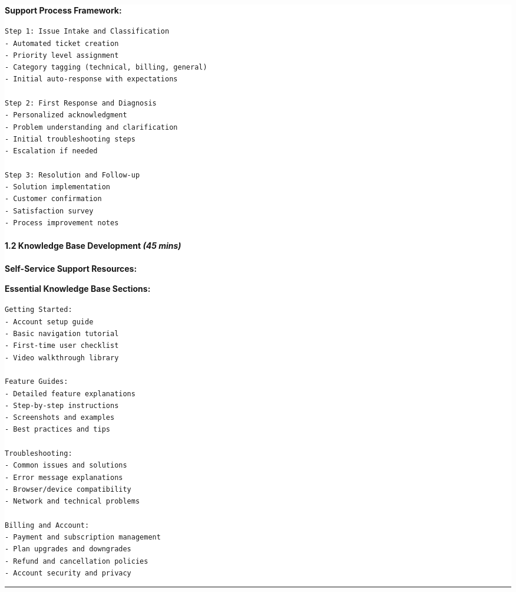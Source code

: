 **Support Process Framework:**
```
Step 1: Issue Intake and Classification
- Automated ticket creation
- Priority level assignment
- Category tagging (technical, billing, general)
- Initial auto-response with expectations

Step 2: First Response and Diagnosis
- Personalized acknowledgment
- Problem understanding and clarification
- Initial troubleshooting steps
- Escalation if needed

Step 3: Resolution and Follow-up
- Solution implementation
- Customer confirmation
- Satisfaction survey
- Process improvement notes
```

#### 1.2 Knowledge Base Development *(45 mins)*
**Self-Service Support Resources:**

**Essential Knowledge Base Sections:**
```
Getting Started:
- Account setup guide
- Basic navigation tutorial
- First-time user checklist
- Video walkthrough library

Feature Guides:
- Detailed feature explanations
- Step-by-step instructions
- Screenshots and examples
- Best practices and tips

Troubleshooting:
- Common issues and solutions
- Error message explanations
- Browser/device compatibility
- Network and technical problems

Billing and Account:
- Payment and subscription management
- Plan upgrades and downgrades
- Refund and cancellation policies
- Account security and privacy
```

---

